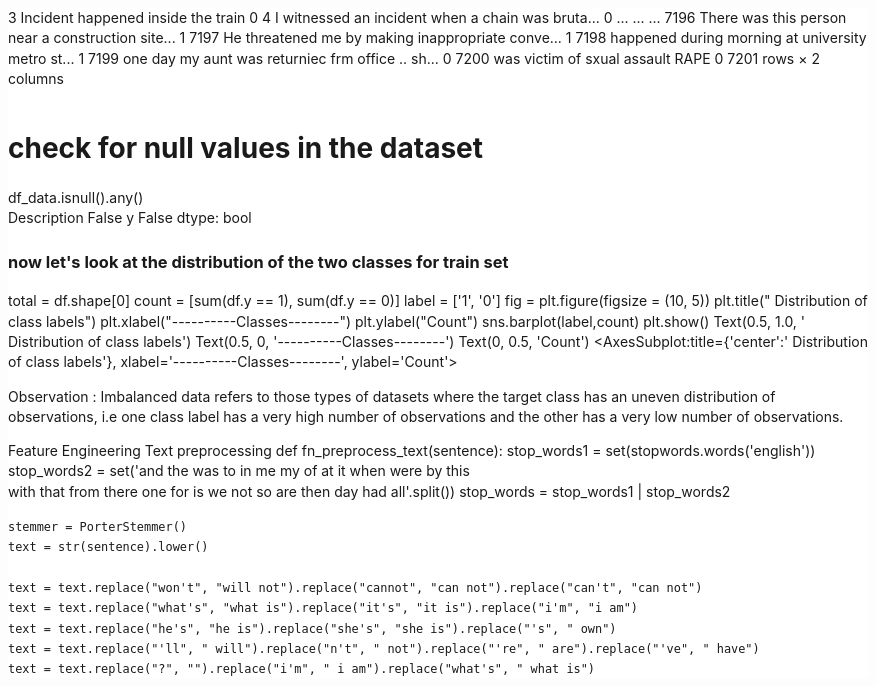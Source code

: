 3	Incident happened inside the train	0
4	I witnessed an incident when a chain was bruta...	0
...	...	...
7196	There was this person near a construction site...	1
7197	He threatened me by making inappropriate conve...	1
7198	happened during morning at university metro st...	1
7199	one day my aunt was returniec frm office .. sh...	0
7200	was victim of sxual assault RAPE	0
7201 rows × 2 columns

# check for null values in the dataset
df_data.isnull().any()   
Description    False
y              False
dtype: bool
### now let's look at the distribution of the two classes for train set
total = df.shape[0]
count = [sum(df.y == 1), sum(df.y == 0)]
label = ['1', '0']
fig = plt.figure(figsize = (10, 5))
plt.title(" Distribution of class labels")
plt.xlabel("----------Classes--------")
plt.ylabel("Count")
sns.barplot(label,count) 
plt.show()
Text(0.5, 1.0, ' Distribution of class labels')
Text(0.5, 0, '----------Classes--------')
Text(0, 0.5, 'Count')
<AxesSubplot:title={'center':' Distribution of class labels'}, xlabel='----------Classes--------', ylabel='Count'>

Observation :
Imbalanced data refers to those types of datasets where the target class has an uneven distribution of observations, i.e one class label has a very high number of observations and the other has a very low number of observations.

Feature Engineering
Text preprocessing
def fn_preprocess_text(sentence):
    stop_words1 = set(stopwords.words('english'))
    stop_words2 = set('and the was to in me my of at it when were by this\
    with that from there one for is we not so are then day had all'.split())
    stop_words = stop_words1 | stop_words2

    stemmer = PorterStemmer()
    text = str(sentence).lower()
    
    text = text.replace("won't", "will not").replace("cannot", "can not").replace("can't", "can not")
    text = text.replace("what's", "what is").replace("it's", "it is").replace("i'm", "i am")
    text = text.replace("he's", "he is").replace("she's", "she is").replace("'s", " own")
    text = text.replace("'ll", " will").replace("n't", " not").replace("'re", " are").replace("'ve", " have")
    text = text.replace("?", "").replace("i'm", " i am").replace("what's", " what is")
    